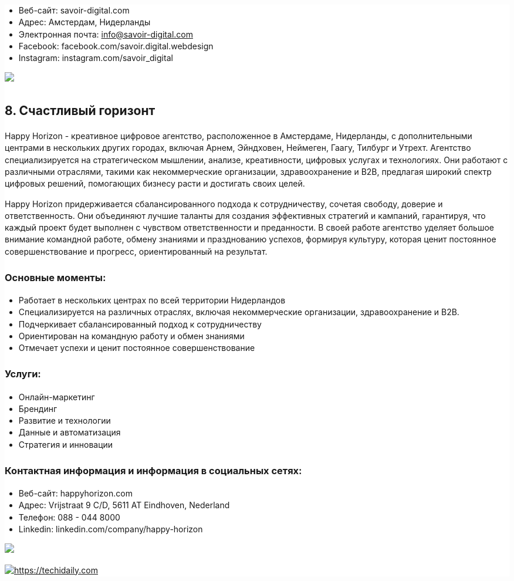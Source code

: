 * Веб-сайт: savoir-digital.com
* Адрес: Амстердам, Нидерланды
* Электронная почта: info@savoir-digital.com
* Facebook: facebook.com/savoir.digital.webdesign
* Instagram: instagram.com/savoir\_digital

![](https://www.link-assistant.com/articles/wp-content/uploads/2024/08/Happy-Horizon.png)

## 8\. Счастливый горизонт

Happy Horizon - креативное цифровое агентство, расположенное в Амстердаме, Нидерланды, с дополнительными центрами в нескольких других городах, включая Арнем, Эйндховен, Неймеген, Гаагу, Тилбург и Утрехт. Агентство специализируется на стратегическом мышлении, анализе, креативности, цифровых услугах и технологиях. Они работают с различными отраслями, такими как некоммерческие организации, здравоохранение и B2B, предлагая широкий спектр цифровых решений, помогающих бизнесу расти и достигать своих целей.

Happy Horizon придерживается сбалансированного подхода к сотрудничеству, сочетая свободу, доверие и ответственность. Они объединяют лучшие таланты для создания эффективных стратегий и кампаний, гарантируя, что каждый проект будет выполнен с чувством ответственности и преданности. В своей работе агентство уделяет большое внимание командной работе, обмену знаниями и празднованию успехов, формируя культуру, которая ценит постоянное совершенствование и прогресс, ориентированный на результат.

### Основные моменты:

* Работает в нескольких центрах по всей территории Нидерландов
* Специализируется на различных отраслях, включая некоммерческие организации, здравоохранение и B2B.
* Подчеркивает сбалансированный подход к сотрудничеству
* Ориентирован на командную работу и обмен знаниями
* Отмечает успехи и ценит постоянное совершенствование

### Услуги:

* Онлайн-маркетинг
* Брендинг
* Развитие и технологии
* Данные и автоматизация
* Стратегия и инновации

### Контактная информация и информация в социальных сетях:

* Веб-сайт: happyhorizon.com
* Адрес: Vrijstraat 9 C/D, 5611 AT Eindhoven, Nederland
* Телефон: 088 - 044 8000
* Linkedin: linkedin.com/company/happy-horizon

![](https://www.link-assistant.com/articles/wp-content/uploads/2024/08/Rocket-Marketing.png)


<a href="https://aligracehair.sjv.io/c/5597632/2036467/19272" target="_top" id="2036467">
  <img src="//a.impactradius-go.com/display-ad/19272-2036467" border="0" alt="https://techidaily.com" width="300" height="90"/>
</a>
<img height="0" width="0" src="https://aligracehair.sjv.io/i/5597632/2036467/19272" style="position:absolute;visibility:hidden;" border="0" />

